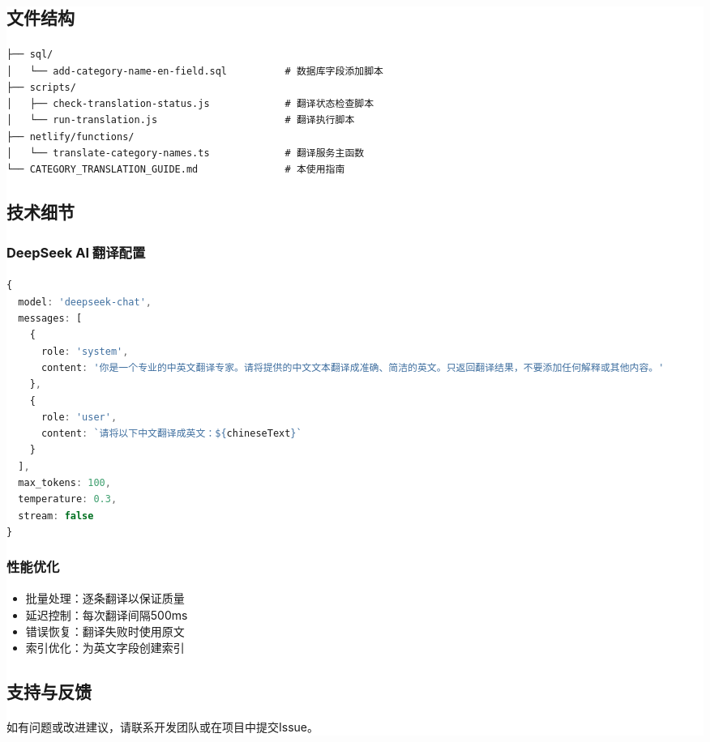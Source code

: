 ## 文件结构

```
├── sql/
│   └── add-category-name-en-field.sql          # 数据库字段添加脚本
├── scripts/
│   ├── check-translation-status.js             # 翻译状态检查脚本
│   └── run-translation.js                      # 翻译执行脚本
├── netlify/functions/
│   └── translate-category-names.ts             # 翻译服务主函数
└── CATEGORY_TRANSLATION_GUIDE.md               # 本使用指南
```

## 技术细节

### DeepSeek AI 翻译配置
```typescript
{
  model: 'deepseek-chat',
  messages: [
    {
      role: 'system',
      content: '你是一个专业的中英文翻译专家。请将提供的中文文本翻译成准确、简洁的英文。只返回翻译结果，不要添加任何解释或其他内容。'
    },
    {
      role: 'user',
      content: `请将以下中文翻译成英文：${chineseText}`
    }
  ],
  max_tokens: 100,
  temperature: 0.3,
  stream: false
}
```

### 性能优化
- 批量处理：逐条翻译以保证质量
- 延迟控制：每次翻译间隔500ms
- 错误恢复：翻译失败时使用原文
- 索引优化：为英文字段创建索引

## 支持与反馈

如有问题或改进建议，请联系开发团队或在项目中提交Issue。 